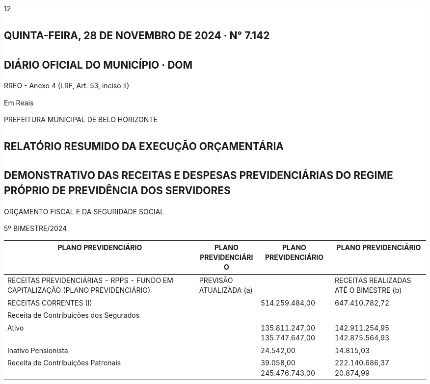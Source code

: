 

12

## QUINTA-FEIRA, 28 DE NOVEMBRO DE 2024 · N° 7.142

## DIÁRIO OFICIAL DO MUNICÍPIO · DOM

RREO - Anexo 4 (LRF, Art. 53, inciso II)

Em Reais

PREFEITURA MUNICIPAL DE BELO HORIZONTE

## RELATÓRIO RESUMIDO DA EXECUÇÃO ORÇAMENTÁRIA

## DEMONSTRATIVO DAS RECEITAS E DESPESAS PREVIDENCIÁRIAS DO REGIME PRÓPRIO DE PREVIDÊNCIA DOS SERVIDORES

ORÇAMENTO FISCAL E DA SEGURIDADE SOCIAL

5º BIMESTRE/2024

| PLANO PREVIDENCIÁRIO                                                                                                        | PLANO PREVIDENCIÁRIO                                                                                                                                                                                                | PLANO PREVIDENCIÁRIO                                                                                                                                                                                                | PLANO PREVIDENCIÁRIO                                                                    |
|-----------------------------------------------------------------------------------------------------------------------------|---------------------------------------------------------------------------------------------------------------------------------------------------------------------------------------------------------------------|---------------------------------------------------------------------------------------------------------------------------------------------------------------------------------------------------------------------|-----------------------------------------------------------------------------------------|
| RECEITAS PREVIDENCIÁRIAS - RPPS - FUNDO EM CAPITALIZAÇÃO (PLANO  PREVIDENCIÁRIO)                                            | PREVISÃO ATUALIZADA (a)                                                                                                                                                                                             |                                                                                                                                                                                                                     | RECEITAS REALIZADAS ATÉ O BIMESTRE (b)                                                  |
| RECEITAS CORRENTES (I)                                                                                                      |                                                                                                                                                                                                                     | 514.259.484,00                                                                                                                                                                                                      | 647.410.782,72                                                                          |
| Receita de Contribuições dos Segurados                                                                                      |                                                                                                                                                                                                                     |                                                                                                                                                                                                                     |                                                                                         |
| Ativo                                                                                                                       |                                                                                                                                                                                                                     | 135.811.247,00 135.747.647,00                                                                                                                                                                                       | 142.911.254,95 142.875.564,93                                                           |
| Inativo        Pensionista                                                                                                  |                                                                                                                                                                                                                     | 24.542,00                                                                                                                                                                                                           | 14.815,03                                                                               |
| Receita de Contribuições Patronais                                                                                          |                                                                                                                                                                                                                     | 39.058,00 245.476.743,00                                                                                                                                                                                            | 222.140.686,37 20.874,99                                                                |